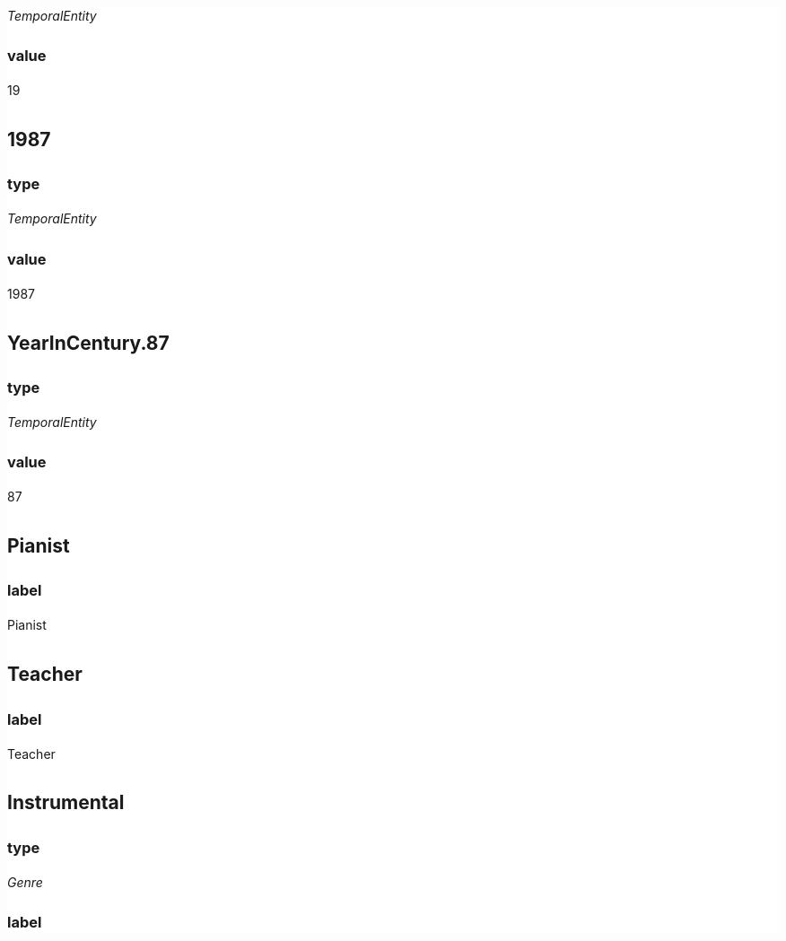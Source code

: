 
*TemporalEntity*

### value


19

## 1987

### type


*TemporalEntity*

### value


1987

## YearInCentury.87

### type


*TemporalEntity*

### value


87

## Pianist

### label


Pianist

## Teacher

### label


Teacher

## Instrumental

### type


*Genre*

### label
